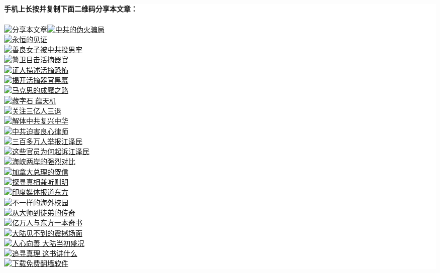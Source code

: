 <strong>手机上长按并复制下面二维码分享本文章：</strong><br><br><img src="https://quickchart.io/qr?size=256&text=https://github.com/1992513/djy/blob/master/gb/24/12/17/n14393051.md%231" title="分享本文章"></td><td VALIGN=TOP><a href="https://github.com/1992513/djy/blob/master/gb/16/1/21/n4622075.md?dfh#1" target="_blank"><img src="https://raw.githubusercontent.com/1992513/djy/master/gb/300/wei-f1.jpg" title="中共的伪火骗局"  alt="中共的伪火骗局"></a><br><a href="https://github.com/1992513/www/blob/master/README.md?dfh#9" target="_blank"><img src="https://raw.githubusercontent.com/1992513/djy/master/gb/300/yong-h.jpg" title="永恒的见证"  alt="永恒的见证"></a><br><a href="https://github.com/1992513/djy/blob/master/gb/13/9/29/n3974789.md?dfh#1" target="_blank"><img src="https://raw.githubusercontent.com/1992513/djy/master/gb/300/shang-lnz.jpg" title="善良女子被中共投男牢"  alt="善良女子被中共投男牢"></a><br><a href="https://github.com/1992513/djy/blob/master/gb/16/3/16/n4663449.md?dfh#1" target="_blank"><img src="https://raw.githubusercontent.com/1992513/djy/master/gb/300/huo-z3.jpg" title="警卫目击活摘器官"  alt="警卫目击活摘器官"></a><br><a href="https://github.com/1992513/djy/blob/master/gb/16/8/7/n8177641.md?dfh#1" target="_blank"><img src="https://raw.githubusercontent.com/1992513/djy/master/gb/300/huo-z4.jpg" title="证人描述活摘恐怖"  alt="证人描述活摘恐怖"></a><br><a href="https://github.com/1992513/djy/blob/master/gb/10/4/19/n2881569.md?dfh#1" target="_blank"><img src="https://raw.githubusercontent.com/1992513/djy/master/gb/300/huo-z1.jpg" title="揭开活摘器官黑幕"  alt="揭开活摘器官黑幕"></a><br><a href="https://github.com/1992513/djy/blob/master/gb/10/11/7/n3077476.md?dfh#1" target="_blank"><img src="https://raw.githubusercontent.com/1992513/djy/master/gb/300/ma-ks.jpg" title="马克思的成魔之路"  alt="马克思的成魔之路"></a><br><a href="https://github.com/1992513/djy/blob/master/gb/14/6/9/n4173977.md?dfh#1" target="_blank"><img src="https://raw.githubusercontent.com/1992513/djy/master/gb/300/chang-zs.jpg" title="藏字石 蕴天机"  alt="藏字石 蕴天机"></a><br><a href="https://github.com/1992513/djy/blob/master/gb/18/5/10/n10381511.md?dfh#1" target="_blank"><img src="https://raw.githubusercontent.com/1992513/djy/master/gb/300/st1.jpg" title="关注三亿人三退"  alt="关注三亿人三退"></a><br><a href="https://github.com/1992513/djy/blob/master/gb/18/3/21/n10237682.md?dfh#1" target="_blank"><img src="https://raw.githubusercontent.com/1992513/djy/master/gb/300/jie-t.jpg" title="解体中共复兴中华"  alt="解体中共复兴中华"></a><br><a href="https://github.com/1992513/djy/blob/master/gb/9/2/9/n2422991.md?dfh#1" target="_blank"><img src="https://raw.githubusercontent.com/1992513/djy/master/gb/300/gao-zs.jpg" title="中共迫害良心律师"  alt="中共迫害良心律师"></a><br><a href="https://github.com/1992513/djy/blob/master/gb/18/12/9/n10900044.md?dfh#1" target="_blank"><img src="https://raw.githubusercontent.com/1992513/djy/master/gb/300/sj1.jpg" title="三百多万人举报江泽民"  alt="三百多万人举报江泽民"></a><br><a href="https://github.com/1992513/djy/blob/master/gb/18/8/28/n10672014.md?dfh#1" target="_blank"><img src="https://raw.githubusercontent.com/1992513/djy/master/gb/300/sj2.jpg" title="这些官员为何起诉江泽民"  alt="这些官员为何起诉江泽民"></a><br><a href="https://github.com/1992513/djy/blob/master/gb/8/12/18/n2367165.md?dfh#1" target="_blank"><img src="https://raw.githubusercontent.com/1992513/djy/master/gb/300/liangan.jpg" title="海峡两岸的强烈对比"  alt="海峡两岸的强烈对比"></a><br><a href="https://github.com/1992513/djy/blob/master/gb/15/12/10/n4593139.md?dfh#1" target="_blank"><img src="https://raw.githubusercontent.com/1992513/djy/master/gb/300/jia-ndzl.jpg" title="加拿大总理的贺信"  alt="加拿大总理的贺信"></a><br><a href="https://github.com/1992513/djy/blob/master/gb/11/6/17/n3289382.md?dfh#1" target="_blank"><img src="https://raw.githubusercontent.com/1992513/djy/master/gb/300/xiao-wd.jpg" title="探寻真相兼听则明"  alt="探寻真相兼听则明"></a><br><a href="https://github.com/1992513/djy/blob/master/gb/18/10/27/n10812623.md?dfh#1" target="_blank"><img src="https://raw.githubusercontent.com/1992513/djy/master/gb/300/yindu.jpg" title="印度媒体报道东方"  alt="印度媒体报道东方"></a><br><a href="https://github.com/1992513/djy/blob/master/gb/18/6/9/n10469652.md?dfh#1" target="_blank"><img src="https://raw.githubusercontent.com/1992513/djy/master/gb/300/xie-j.jpg" title="不一样的海外校园"  alt="不一样的海外校园"></a><br><a href="https://github.com/1992513/djy/blob/master/gb/7/4/5/n1669415.md?dfh#1" target="_blank"><img src="https://raw.githubusercontent.com/1992513/djy/master/gb/300/li-up.jpg" title="从大师到徒弟的传奇"  alt="从大师到徒弟的传奇"></a><br><a href="https://github.com/1992513/djy/blob/master/gb/17/5/26/n9191512.md?dfh#1" target="_blank"><img src="https://raw.githubusercontent.com/1992513/djy/master/gb/300/zfl2.jpg" title="亿万人与东方一本奇书"  alt="亿万人与东方一本奇书"></a><br><a href="https://github.com/1992513/djy/blob/master/gb/13/11/27/n4020290.md?dfh#1" target="_blank"><img src="https://raw.githubusercontent.com/1992513/djy/master/gb/300/zhen-h.jpg" title="大陆见不到的震撼场面"  alt="大陆见不到的震撼场面"></a><br><a href="https://github.com/1992513/djy/blob/master/gb/15/7/17/n4482910.md?dfh#1" target="_blank"><img src="https://raw.githubusercontent.com/1992513/djy/master/gb/300/dalu-sk.jpg" title="人心向善 大陆当初盛况"  alt="人心向善 大陆当初盛况"></a><br><a href="https://github.com/1992513/djy/blob/master/gb/19/1/5/n10955468.md?dfh#1" target="_blank"><img src="https://raw.githubusercontent.com/1992513/djy/master/gb/300/zfl1.jpg" title="追寻真理 这书讲什么"  alt="追寻真理 这书讲什么"></a><br><a href="https://github.com/1992513/www/blob/master/README.md?dfh#1" target="_blank"><img src="https://raw.githubusercontent.com/1992513/djy/master/gb/300/fq1.jpg" title="下载免费翻墙软件"  alt="下载免费翻墙软件"></a><br></td></tr></table>
